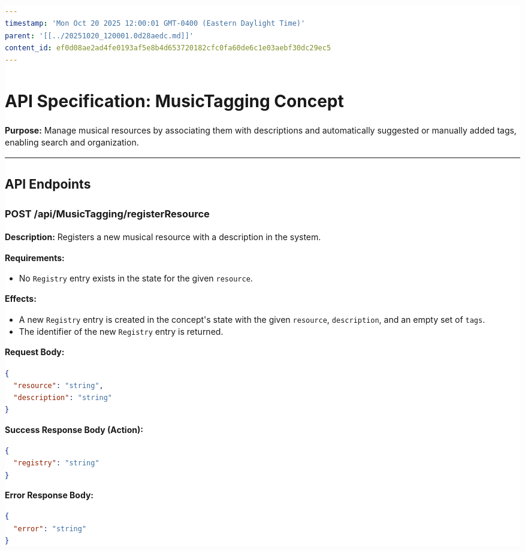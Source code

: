 ```yaml
---
timestamp: 'Mon Oct 20 2025 12:00:01 GMT-0400 (Eastern Daylight Time)'
parent: '[[../20251020_120001.0d28aedc.md]]'
content_id: ef0d08ae2ad4fe0193af5e8b4d653720182cfc0fa60de6c1e03aebf30dc29ec5
---
```


# API Specification: MusicTagging Concept

**Purpose:** Manage musical resources by associating them with descriptions and automatically suggested or manually added tags, enabling search and organization.

***

## API Endpoints

### POST /api/MusicTagging/registerResource

**Description:** Registers a new musical resource with a description in the system.

**Requirements:**

* No `Registry` entry exists in the state for the given `resource`.

**Effects:**

* A new `Registry` entry is created in the concept's state with the given `resource`, `description`, and an empty set of `tags`.
* The identifier of the new `Registry` entry is returned.

**Request Body:**

```json
{
  "resource": "string",
  "description": "string"
}
```

**Success Response Body (Action):**

```json
{
  "registry": "string"
}
```

**Error Response Body:**

```json
{
  "error": "string"
}
```

